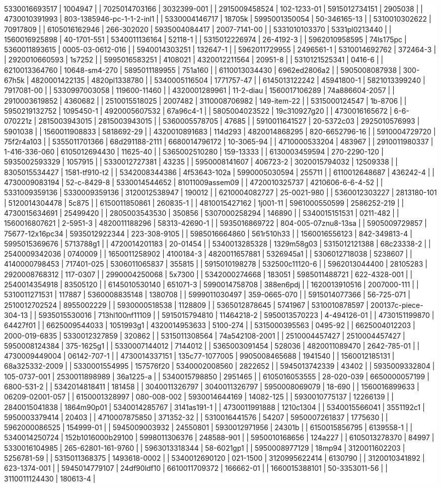 5330016693517 | 1004947 |  | 7025014703166 | 3032399-001 |  | 2915009458524 | 102-1233-01 | 
5915012734151 | 2905038 |  | 4730010391993 | 803-1385946-pc-1-1-2-inl1 |  | 5330004146717 | 18705k | 
5995001350054 | 50-346165-13 |  | 5310010302622 | 70917809 |  | 6105016162946 | 266-302020 | 
5935004084417 | 2007-7141-00 |  | 5331010103370 | 5331pl0213440 |  | 1560016925898 | 40-1701-551 | 
5340011136164 | 52118-1 |  | 5315012226974 | 26-4192-3 |  | 5962010958595 | 74ls175pc | 
5360011893615 | 0005-03-0612-016 |  | 5940014303251 | 132647-1 |  | 5962011729955 | 2496561-1 | 
5310014692762 | 372464-3 |  | 2920010660593 | 1s7252 |  | 5995016583251 | 4108021 | 
4320012211564 | 20951-8 |  | 5310121525341 | 0416-6 |  | 6210013364760 | 10648-sm4-270 | 
5895011189955 | 751a160 |  | 6110013034430 | 6962ed2806a2 |  | 5905008087938 | 300-67h5k | 
4820001422135 | 4820pl1338780 |  | 5340005116504 | 1771757-47 |  | 6145013122242 | 45941800-1 | 
5821013399240 | 7917081-00 |  | 5330997003058 | 119600-11460 |  | 4320001289961 | 11-2-diau | 
1560017106289 | 74a886604-2057 |  | 2910003619852 | 4360682 |  | 2510015518025 | 2007482 | 
3110008706982 | 149-item-22 |  | 5315000124547 | 1b-8706 |  | 5950219132752 | 1095450-1 | 
4920005607532 | 67a96c4-1 |  | 5805004023522 | 19c310927g20 |  | 4730016165672 | 6-6-070221z | 
2815003943015 | 2815003943015 |  | 5360005578705 | 47685 |  | 5910011641527 | 20-5372c03 | 
2925010576993 | 5901038 |  | 1560011908833 | 5818692-29 |  | 4320010891683 | 114d293 | 
4820014868295 | 820-6652796-16 |  | 5910004729720 | 75f2r4a103 |  | 5355011701366 | 68d291188-2111 | 
6680014796172 | 10-3065-94 |  | 4710000533204 | 483967 |  | 2910011980337 | 1-416-336-060 | 
6105012694430 | 11625-40 |  | 5365002510280 | 159-13333 |  | 6130003459594 | 270-2290-120 | 
5935002593329 | 1057915 |  | 5330012727381 | 43235 |  | 5950008141607 | 406723-2 | 
3020015794032 | 12509338 |  | 8305015534427 | 1581-tf910-t2 |  | 5342008344386 | 4f53643-102a | 
5990005030594 | 255711 |  | 6110012648687 | 436242-4 |  | 4730009083194 | 52-c-8429-8 | 
5330014544652 | 81011009assem09 |  | 4720010325737 | 4210606-6-6-4-52 |  | 5331009359136 | 5330009359136 | 
3120012538947 | 190012 |  | 6210004082727 | 25-0021-980 |  | 5360012303227 | 2813180-101 | 
5120014304478 | 5c875 |  | 6150011850861 | 260835-1 |  | 4810015427162 | 1j001-11 | 
5961000550599 | 2586252-219 |  | 4730015634691 | 25499420 |  | 2805003543530 | 350856 | 
5307000258294 | 146890 |  | 5340015151531 | 0211-482 |  | 1560016807621 | 2-5951-3 | 
4820011188296 | 58313-42690-1 |  | 5935016869722 | 804-005-07znu8-13sa |  | 5905009729857 | 75677-12x16pc34 | 
5935012922344 | 223-308-9105 |  | 5985016664860 | 561r510h33 |  | 1560016556123 | 842-349813-4 | 
5995015369676 | 5713788g1 |  | 4720014201183 | 20-01454 |  | 5340013285328 | 1329m58g03 | 
5315012121388 | 68c23338-2 |  | 2540009342036 | 0740009 |  | 1650011258902 | 4100184-3 | 
4820011657881 | 5326945a1 |  | 5306012718038 | 5238607 |  | 4140000798453 | 717401-025 | 
5306011065837 | 355815 |  | 5915010198278 | 532500c11120-6 |  | 5962013044400 | 28105283 | 
2920008768312 | 117-0307 |  | 2990004250068 | 5x7300 |  | 5342000274668 | 183051 | 
5985011488721 | 622-4328-001 |  | 2540014354918 | 83505120 |  | 6145010530140 | 651071-3 | 
5990014758708 | 388en6pdj |  | 1620013910516 | 2007000-111 |  | 5310011271531 | 117887 | 
5360008835148 | 1380708 |  | 5999011030497 | 359-0665-070 |  | 5915014077366 | 56-725-071 | 
2510012702524 | 8955002229 |  | 5930000518538 | 1128809 |  | 5365012878645 | 5741967 | 
5310010878597 | 200137c-piece-304-13 |  | 5935015530016 | 713hl100nf11109 |  | 5915015794810 | 11464218-2 | 
5950013570223 | 4-494126-01 |  | 4730151199870 | 64427f01 |  | 6625009544033 | 1051993g1 | 
4320014953633 | 5100-274 |  | 5315000395563 | 0495-92 |  | 6625004012203 | 2000-019-6835 | 
5330012327859 | 320862 |  | 5315011308564 | 74a542108-2001 |  | 2510004457427 | 2510004457427 | 
5950008124384 | 375-1625g1 |  | 5330007144012 | 7144012 |  | 5365003091454 | 528036 | 
4820011089470 | 2642-785-01 |  | 4730009449004 | 06142-707-1 |  | 4730014337151 | 135c77-1077005 | 
9905008465688 | 1941540 |  | 1560012185131 | 68a325332-2009 |  | 5330001554995 | 157576f20 | 
5340002008560 | 2822652 |  | 5945013742339 | 43402 |  | 5935009332804 | 105-0737-001 | 
2530011898989 | 36a1225-a |  | 5340015798850 | 2951465 |  | 6105016053555 | 28-020-039 | 
6650000057199 | 6800-531-2 |  | 5342014818411 | 181458 |  | 3040011326797 | 3040011326797 | 
5950008069079 | 18-690 |  | 1560016899633 | 06209-02001-057 |  | 6150001328997 | 080-008-002 | 
5930014644169 | 14082-125 |  | 5930010775137 | 12266139 |  | 2840015041838 | 1864m90p01 | 
5340014285767 | 3141as191-1 |  | 4730011991888 | 1210c1304 |  | 5340015566041 | 3551192c1 | 
5950003379414 | 20403 |  | 4710007875850 | 371352-32 |  | 5310016441576 | 54207 | 
5950007261837 | 1775630 |  | 5962000086525 | 154999-01 |  | 5945009003932 | 24550801 | 
5930012971956 | 24301b |  | 6150015856795 | 6139558-1 |  | 5340014250724 | 152b1016000b29100 | 
5998011306376 | 248588-901 |  | 5950010168656 | 124a227 |  | 6105013278370 | 84997 | 
5330016104985 | 265-62801-161-9760 |  | 5963013318344 | 58-6021gp1 |  | 5950008977129 | 18mp94 | 
3120011602203 | 5256781-59 |  | 5315011368375 | 1493618-0002 |  | 5340012690120 | 021-1500 | 
3120995622414 | 6130790 |  | 3120010341892 | 623-1374-001 |  | 5945014779107 | 24df90ldf10 | 
6610011709372 | 166662-01 |  | 1660015388101 | 50-3353011-56 |  | 3110011124430 | 180613-4 | 